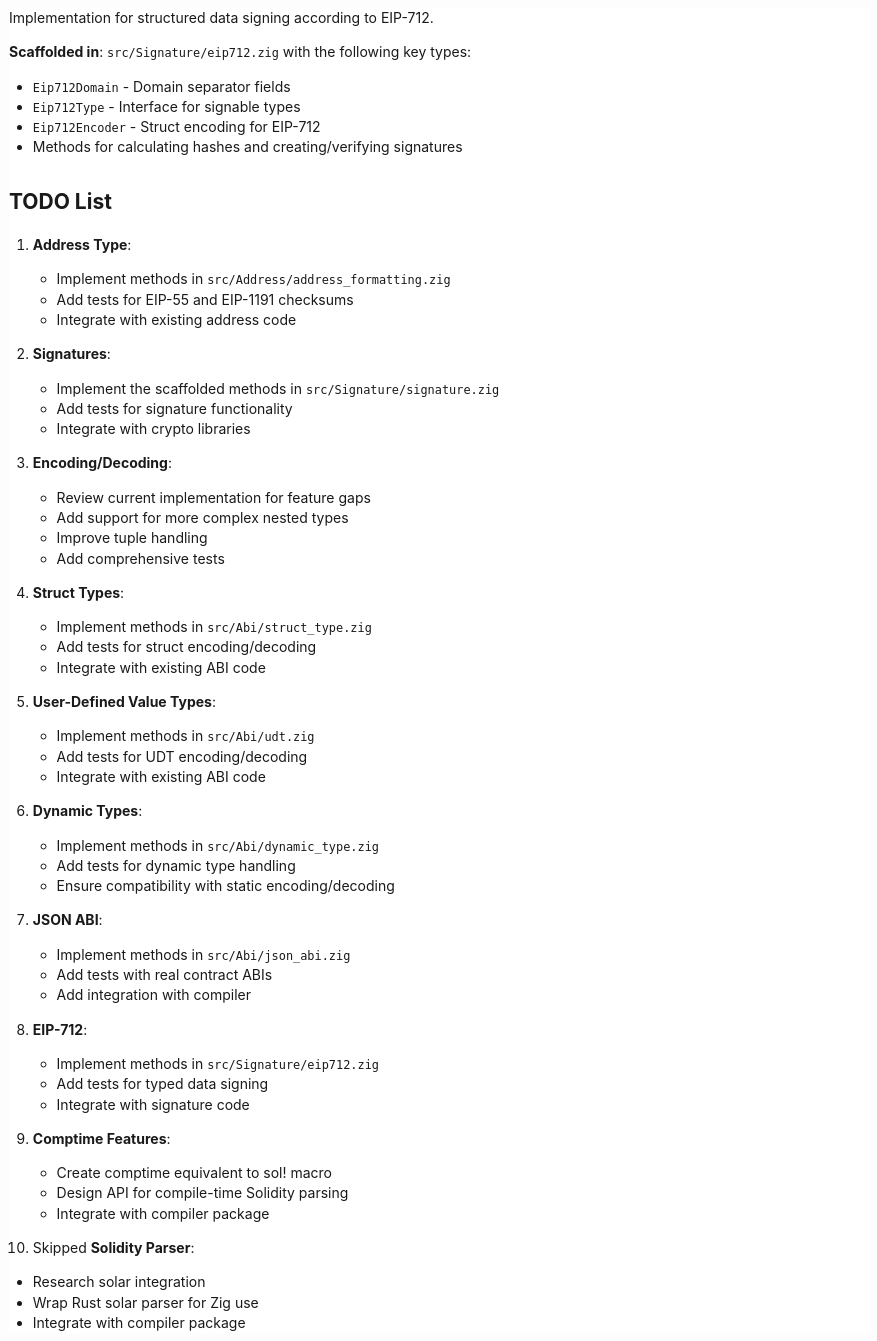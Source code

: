 Implementation for structured data signing according to EIP-712.

**Scaffolded in**: `src/Signature/eip712.zig` with the following key types:

- `Eip712Domain` - Domain separator fields
- `Eip712Type` - Interface for signable types
- `Eip712Encoder` - Struct encoding for EIP-712
- Methods for calculating hashes and creating/verifying signatures

## TODO List

1. **Address Type**:

   - Implement methods in `src/Address/address_formatting.zig`
   - Add tests for EIP-55 and EIP-1191 checksums
   - Integrate with existing address code

2. **Signatures**:

   - Implement the scaffolded methods in `src/Signature/signature.zig`
   - Add tests for signature functionality
   - Integrate with crypto libraries

3. **Encoding/Decoding**:

   - Review current implementation for feature gaps
   - Add support for more complex nested types
   - Improve tuple handling
   - Add comprehensive tests

4. **Struct Types**:

   - Implement methods in `src/Abi/struct_type.zig`
   - Add tests for struct encoding/decoding
   - Integrate with existing ABI code

5. **User-Defined Value Types**:

   - Implement methods in `src/Abi/udt.zig`
   - Add tests for UDT encoding/decoding
   - Integrate with existing ABI code

6. **Dynamic Types**:

   - Implement methods in `src/Abi/dynamic_type.zig`
   - Add tests for dynamic type handling
   - Ensure compatibility with static encoding/decoding

7. **JSON ABI**:

   - Implement methods in `src/Abi/json_abi.zig`
   - Add tests with real contract ABIs
   - Add integration with compiler

8. **EIP-712**:

   - Implement methods in `src/Signature/eip712.zig`
   - Add tests for typed data signing
   - Integrate with signature code

9. **Comptime Features**:

   - Create comptime equivalent to sol! macro
   - Design API for compile-time Solidity parsing
   - Integrate with compiler package

10. Skipped **Solidity Parser**:

- Research solar integration
- Wrap Rust solar parser for Zig use
- Integrate with compiler package
